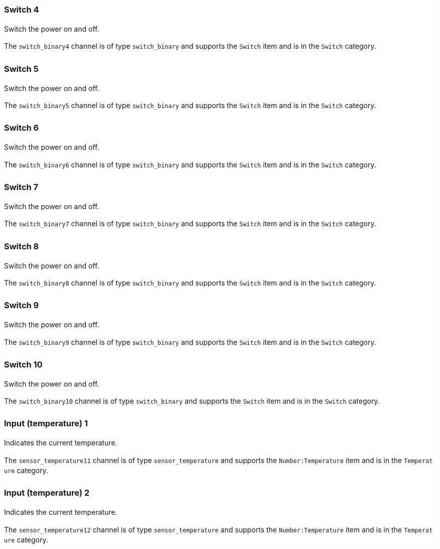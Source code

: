 ### Switch 4
Switch the power on and off.

The ```switch_binary4``` channel is of type ```switch_binary``` and supports the ```Switch``` item and is in the ```Switch``` category.

### Switch 5
Switch the power on and off.

The ```switch_binary5``` channel is of type ```switch_binary``` and supports the ```Switch``` item and is in the ```Switch``` category.

### Switch 6
Switch the power on and off.

The ```switch_binary6``` channel is of type ```switch_binary``` and supports the ```Switch``` item and is in the ```Switch``` category.

### Switch 7
Switch the power on and off.

The ```switch_binary7``` channel is of type ```switch_binary``` and supports the ```Switch``` item and is in the ```Switch``` category.

### Switch 8
Switch the power on and off.

The ```switch_binary8``` channel is of type ```switch_binary``` and supports the ```Switch``` item and is in the ```Switch``` category.

### Switch 9
Switch the power on and off.

The ```switch_binary9``` channel is of type ```switch_binary``` and supports the ```Switch``` item and is in the ```Switch``` category.

### Switch 10
Switch the power on and off.

The ```switch_binary10``` channel is of type ```switch_binary``` and supports the ```Switch``` item and is in the ```Switch``` category.

### Input (temperature) 1
Indicates the current temperature.

The ```sensor_temperature11``` channel is of type ```sensor_temperature``` and supports the ```Number:Temperature``` item and is in the ```Temperature``` category.

### Input (temperature) 2
Indicates the current temperature.

The ```sensor_temperature12``` channel is of type ```sensor_temperature``` and supports the ```Number:Temperature``` item and is in the ```Temperature``` category.

